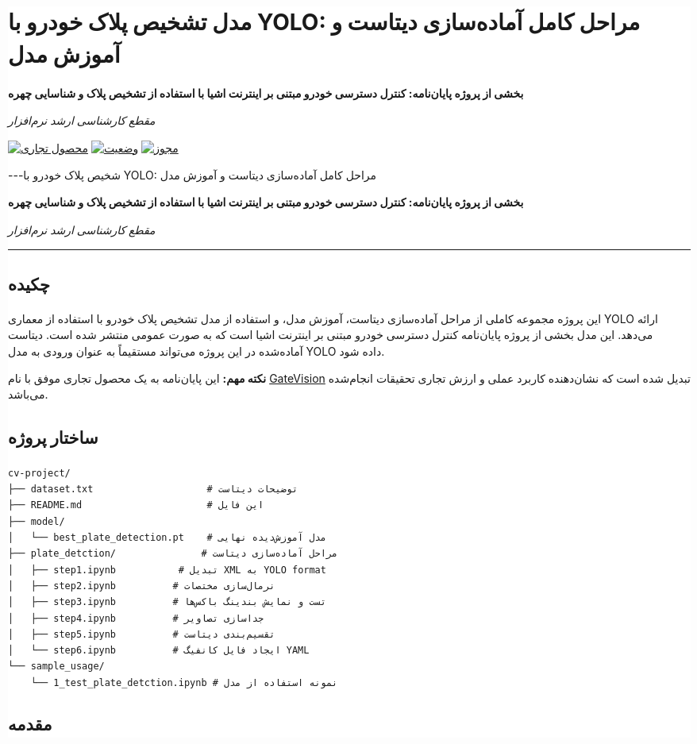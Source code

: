 # مدل تشخیص پلاک خودرو با YOLO: مراحل کامل آماده‌سازی دیتاست و آموزش مدل

**بخشی از پروژه پایان‌نامه: کنترل دسترسی خودرو مبتنی بر اینترنت اشیا با استفاده از تشخیص پلاک و شناسایی چهره**

_مقطع کارشناسی ارشد نرم‌افزار_

[![محصول تجاری](https://img.shields.io/badge/محصول_تجاری-GateVision.ir-success)](https://gatevision.ir/)
[![وضعیت](https://img.shields.io/badge/وضعیت-تکمیل_شده-brightgreen)]()
[![مجوز](https://img.shields.io/badge/مجوز-آزاد-blue)]()

---شخیص پلاک خودرو با YOLO: مراحل کامل آماده‌سازی دیتاست و آموزش مدل

**بخشی از پروژه پایان‌نامه: کنترل دسترسی خودرو مبتنی بر اینترنت اشیا با استفاده از تشخیص پلاک و شناسایی چهره**

_مقطع کارشناسی ارشد نرم‌افزار_

---

## چکیده

این پروژه مجموعه کاملی از مراحل آماده‌سازی دیتاست، آموزش مدل، و استفاده از مدل تشخیص پلاک خودرو با استفاده از معماری YOLO ارائه می‌دهد. این مدل بخشی از پروژه پایان‌نامه کنترل دسترسی خودرو مبتنی بر اینترنت اشیا است که به صورت عمومی منتشر شده است. دیتاست آماده‌شده در این پروژه می‌تواند مستقیماً به عنوان ورودی به مدل YOLO داده شود.

**نکته مهم:** این پایان‌نامه به یک محصول تجاری موفق با نام [GateVision](https://gatevision.ir/) تبدیل شده است که نشان‌دهنده کاربرد عملی و ارزش تجاری تحقیقات انجام‌شده می‌باشد.

## ساختار پروژه

```
cv-project/
├── dataset.txt                    # توضیحات دیتاست
├── README.md                      # این فایل
├── model/
│   └── best_plate_detection.pt    # مدل آموزش‌دیده نهایی
├── plate_detction/               # مراحل آماده‌سازی دیتاست
│   ├── step1.ipynb           # تبدیل XML به YOLO format
│   ├── step2.ipynb          # نرمال‌سازی مختصات
│   ├── step3.ipynb          # تست و نمایش بندینگ باکس‌ها
│   ├── step4.ipynb          # جداسازی تصاویر
│   ├── step5.ipynb          # تقسیم‌بندی دیتاست
│   └── step6.ipynb          # ایجاد فایل کانفیگ YAML
└── sample_usage/
    └── 1_test_plate_detction.ipynb # نمونه استفاده از مدل
```

## مقدمه
